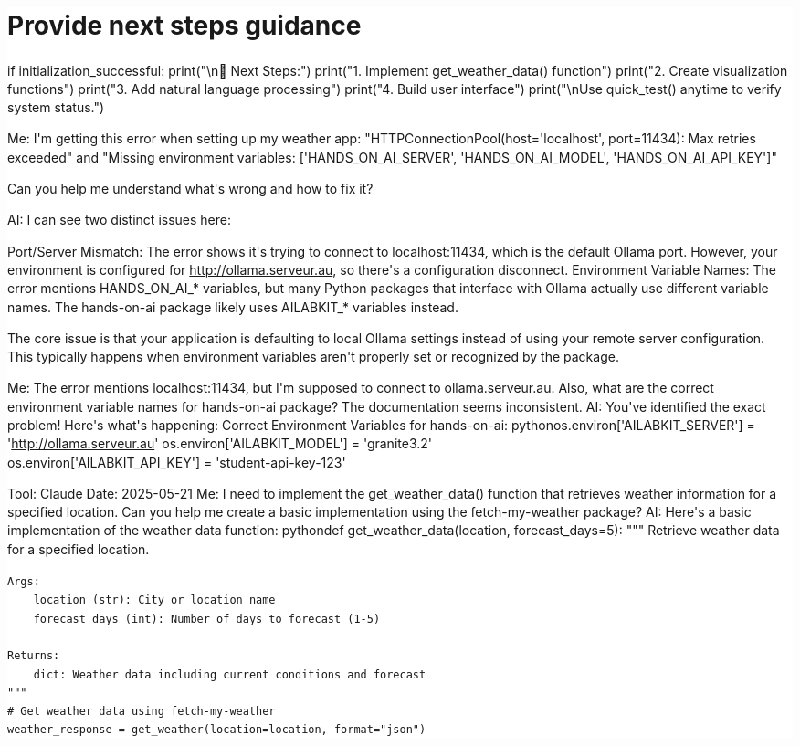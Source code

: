 # Provide next steps guidance
if initialization_successful:
    print("\n🔄 Next Steps:")
    print("1. Implement get_weather_data() function")
    print("2. Create visualization functions")
    print("3. Add natural language processing")
    print("4. Build user interface")
    print("\nUse quick_test() anytime to verify system status.")

Me: I'm getting this error when setting up my weather app:
"HTTPConnectionPool(host='localhost', port=11434): Max retries exceeded"
and "Missing environment variables: ['HANDS_ON_AI_SERVER', 'HANDS_ON_AI_MODEL', 'HANDS_ON_AI_API_KEY']"

Can you help me understand what's wrong and how to fix it?

AI: I can see two distinct issues here:

Port/Server Mismatch: The error shows it's trying to connect to localhost:11434, which is the default Ollama port. However, your environment is configured for http://ollama.serveur.au, so there's a configuration disconnect.
Environment Variable Names: The error mentions HANDS_ON_AI_* variables, but many Python packages that interface with Ollama actually use different variable names. The hands-on-ai package likely uses AILABKIT_* variables instead.

The core issue is that your application is defaulting to local Ollama settings instead of using your remote server configuration. This typically happens when environment variables aren't properly set or recognized by the package.

Me: The error mentions localhost:11434, but I'm supposed to connect to ollama.serveur.au. Also, what are the correct environment variable names for hands-on-ai package? The documentation seems inconsistent.
AI: You've identified the exact problem! Here's what's happening:
Correct Environment Variables for hands-on-ai:
pythonos.environ['AILABKIT_SERVER'] = 'http://ollama.serveur.au'
os.environ['AILABKIT_MODEL'] = 'granite3.2'  
os.environ['AILABKIT_API_KEY'] = 'student-api-key-123'

Tool: Claude
Date: 2025-05-21
Me: I need to implement the get_weather_data() function that retrieves weather information for a specified location. Can you help me create a basic implementation using the fetch-my-weather package?
AI: Here's a basic implementation of the weather data function:
pythondef get_weather_data(location, forecast_days=5):
    """
    Retrieve weather data for a specified location.
    
    Args:
        location (str): City or location name
        forecast_days (int): Number of days to forecast (1-5)
    
    Returns:
        dict: Weather data including current conditions and forecast
    """
    # Get weather data using fetch-my-weather
    weather_response = get_weather(location=location, format="json")
    